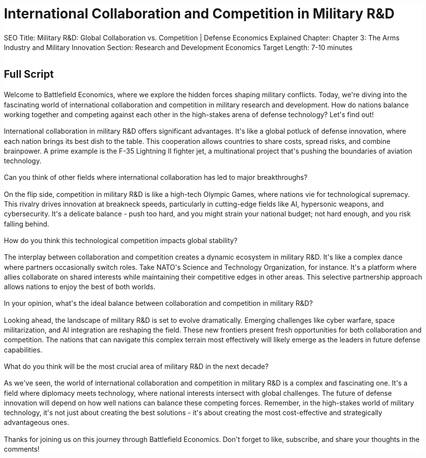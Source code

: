 # International Collaboration and Competition in Military R&D

SEO Title: Military R&D: Global Collaboration vs. Competition | Defense Economics Explained
Chapter: Chapter 3: The Arms Industry and Military Innovation
Section: Research and Development Economics
Target Length: 7-10 minutes

## Full Script

Welcome to Battlefield Economics, where we explore the hidden forces shaping military conflicts. Today, we're diving into the fascinating world of international collaboration and competition in military research and development. How do nations balance working together and competing against each other in the high-stakes arena of defense technology? Let's find out!

International collaboration in military R&D offers significant advantages. It's like a global potluck of defense innovation, where each nation brings its best dish to the table. This cooperation allows countries to share costs, spread risks, and combine brainpower. A prime example is the F-35 Lightning II fighter jet, a multinational project that's pushing the boundaries of aviation technology.

Can you think of other fields where international collaboration has led to major breakthroughs?

On the flip side, competition in military R&D is like a high-tech Olympic Games, where nations vie for technological supremacy. This rivalry drives innovation at breakneck speeds, particularly in cutting-edge fields like AI, hypersonic weapons, and cybersecurity. It's a delicate balance - push too hard, and you might strain your national budget; not hard enough, and you risk falling behind.

How do you think this technological competition impacts global stability?

The interplay between collaboration and competition creates a dynamic ecosystem in military R&D. It's like a complex dance where partners occasionally switch roles. Take NATO's Science and Technology Organization, for instance. It's a platform where allies collaborate on shared interests while maintaining their competitive edges in other areas. This selective partnership approach allows nations to enjoy the best of both worlds.

In your opinion, what's the ideal balance between collaboration and competition in military R&D?

Looking ahead, the landscape of military R&D is set to evolve dramatically. Emerging challenges like cyber warfare, space militarization, and AI integration are reshaping the field. These new frontiers present fresh opportunities for both collaboration and competition. The nations that can navigate this complex terrain most effectively will likely emerge as the leaders in future defense capabilities.

What do you think will be the most crucial area of military R&D in the next decade?

As we've seen, the world of international collaboration and competition in military R&D is a complex and fascinating one. It's a field where diplomacy meets technology, where national interests intersect with global challenges. The future of defense innovation will depend on how well nations can balance these competing forces. Remember, in the high-stakes world of military technology, it's not just about creating the best solutions - it's about creating the most cost-effective and strategically advantageous ones.

Thanks for joining us on this journey through Battlefield Economics. Don't forget to like, subscribe, and share your thoughts in the comments!
